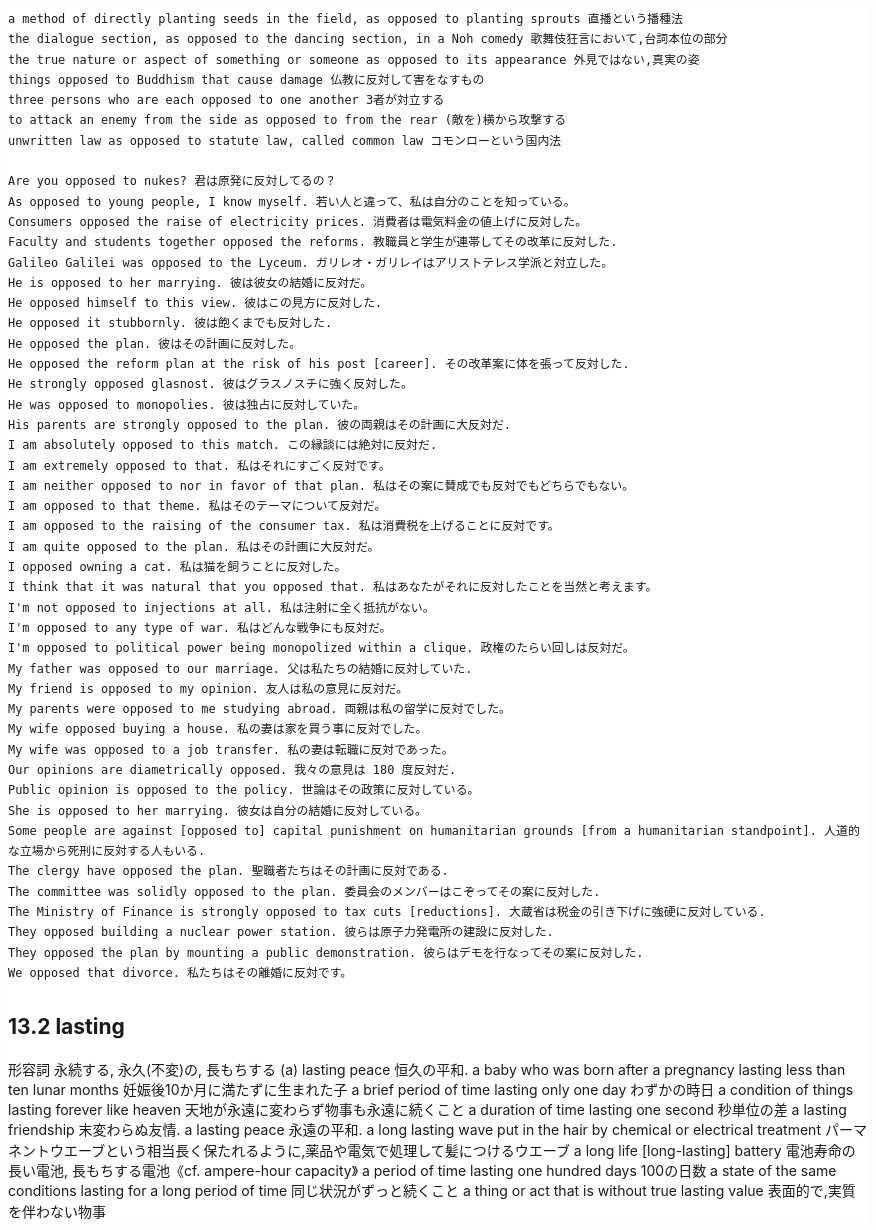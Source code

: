     a method of directly planting seeds in the field, as opposed to planting sprouts 直播という播種法
    the dialogue section, as opposed to the dancing section, in a Noh comedy 歌舞伎狂言において,台詞本位の部分
    the true nature or aspect of something or someone as opposed to its appearance 外見ではない,真実の姿
    things opposed to Buddhism that cause damage 仏教に反対して害をなすもの
    three persons who are each opposed to one another 3者が対立する
    to attack an enemy from the side as opposed to from the rear (敵を)横から攻撃する
    unwritten law as opposed to statute law, called common law コモンローという国内法

    Are you opposed to nukes? 君は原発に反対してるの？
    As opposed to young people, I know myself. 若い人と違って、私は自分のことを知っている。
    Consumers opposed the raise of electricity prices. 消費者は電気料金の値上げに反対した。
    Faculty and students together opposed the reforms. 教職員と学生が連帯してその改革に反対した.
    Galileo Galilei was opposed to the Lyceum. ガリレオ・ガリレイはアリストテレス学派と対立した。
    He is opposed to her marrying. 彼は彼女の結婚に反対だ。
    He opposed himself to this view. 彼はこの見方に反対した.
    He opposed it stubbornly. 彼は飽くまでも反対した.
    He opposed the plan. 彼はその計画に反対した。
    He opposed the reform plan at the risk of his post [career]. その改革案に体を張って反対した.
    He strongly opposed glasnost. 彼はグラスノスチに強く反対した。
    He was opposed to monopolies. 彼は独占に反対していた。
    His parents are strongly opposed to the plan. 彼の両親はその計画に大反対だ.
    I am absolutely opposed to this match. この縁談には絶対に反対だ.
    I am extremely opposed to that. 私はそれにすごく反対です。
    I am neither opposed to nor in favor of that plan. 私はその案に賛成でも反対でもどちらでもない。
    I am opposed to that theme. 私はそのテーマについて反対だ。
    I am opposed to the raising of the consumer tax. 私は消費税を上げることに反対です。
    I am quite opposed to the plan. 私はその計画に大反対だ。
    I opposed owning a cat. 私は猫を飼うことに反対した。
    I think that it was natural that you opposed that. 私はあなたがそれに反対したことを当然と考えます。
    I'm not opposed to injections at all. 私は注射に全く抵抗がない。
    I'm opposed to any type of war. 私はどんな戦争にも反対だ。
    I'm opposed to political power being monopolized within a clique. 政権のたらい回しは反対だ。
    My father was opposed to our marriage. 父は私たちの結婚に反対していた.
    My friend is opposed to my opinion. 友人は私の意見に反対だ。
    My parents were opposed to me studying abroad. 両親は私の留学に反対でした。
    My wife opposed buying a house. 私の妻は家を買う事に反対でした。
    My wife was opposed to a job transfer. 私の妻は転職に反対であった。
    Our opinions are diametrically opposed. 我々の意見は 180 度反対だ.
    Public opinion is opposed to the policy. 世論はその政策に反対している。
    She is opposed to her marrying. 彼女は自分の結婚に反対している。
    Some people are against [opposed to] capital punishment on humanitarian grounds [from a humanitarian standpoint]. 人道的な立場から死刑に反対する人もいる.
    The clergy have opposed the plan. 聖職者たちはその計画に反対である.
    The committee was solidly opposed to the plan. 委員会のメンバーはこぞってその案に反対した.
    The Ministry of Finance is strongly opposed to tax cuts [reductions]. 大蔵省は税金の引き下げに強硬に反対している.
    They opposed building a nuclear power station. 彼らは原子力発電所の建設に反対した.
    They opposed the plan by mounting a public demonstration. 彼らはデモを行なってその案に反対した.
    We opposed that divorce. 私たちはその離婚に反対です。
## 13.2 lasting
  形容詞	永続する, 永久(不変)の, 長もちする
    (a) lasting peace 恒久の平和.
    a baby who was born after a pregnancy lasting less than ten lunar months 妊娠後10か月に満たずに生まれた子
    a brief period of time lasting only one day わずかの時日
    a condition of things lasting forever like heaven 天地が永遠に変わらず物事も永遠に続くこと
    a duration of time lasting one second 秒単位の差
    a lasting friendship 末変わらぬ友情.
    a lasting peace 永遠の平和.
    a long lasting wave put in the hair by chemical or electrical treatment パーマネントウエーブという相当長く保たれるように,薬品や電気で処理して髪につけるウエーブ
    a long life [long-lasting] battery 電池寿命の長い電池, 長もちする電池《cf. ampere-hour capacity》
    a period of time lasting one hundred days 100の日数
    a state of the same conditions lasting for a long period of time 同じ状況がずっと続くこと
    a thing or act that is without true lasting value 表面的で,実質を伴わない物事